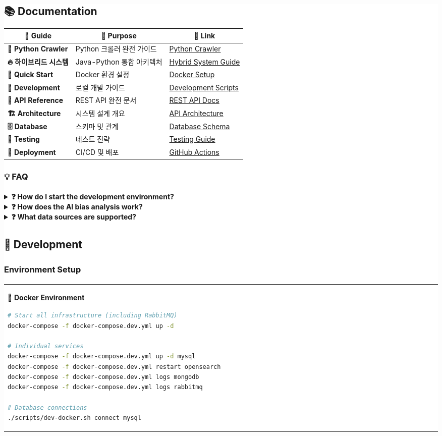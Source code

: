 ## 📚 Documentation

<div align="center">

| 📖 Guide | 🎯 Purpose | 🔗 Link |
|----------|------------|---------|
| **🐍 Python Crawler** | Python 크롤러 완전 가이드 | [Python Crawler](python_crawler_advanced/README.md) |
| **🔥 하이브리드 시스템** | Java-Python 통합 아키텍처 | [Hybrid System Guide](docs/HYBRID_SYSTEM_GUIDE.md) |
| **🚀 Quick Start** | Docker 환경 설정 | [Docker Setup](docs/DOCKER_SETUP.md) |
| **🔧 Development** | 로컬 개발 가이드 | [Development Scripts](scripts/README.md) |
| **📡 API Reference** | REST API 완전 문서 | [REST API Docs](docs/rest-api.md) |
| **🏗️ Architecture** | 시스템 설계 개요 | [API Architecture](docs/API_OVERVIEW.md) |
| **🗄️ Database** | 스키마 및 관계 | [Database Schema](docs/schema.md) |
| **🧪 Testing** | 테스트 전략 | [Testing Guide](docs/testing/) |
| **🚀 Deployment** | CI/CD 및 배포 | [GitHub Actions](docs/GITHUB_ACTIONS_SETUP.md) |

</div>

### 💡 FAQ

<details><summary><strong>❓ How do I start the development environment?</strong></summary></details>

<details><summary><strong>❓ How does the AI bias analysis work?</strong></summary></details>

<details><summary><strong>❓ What data sources are supported?</strong></summary></details>

## 🔧 Development

### Environment Setup

<table>
<tr>
<td width="50%">

**🐳 Docker Environment**

```bash
# Start all infrastructure (including RabbitMQ)
docker-compose -f docker-compose.dev.yml up -d

# Individual services
docker-compose -f docker-compose.dev.yml up -d mysql
docker-compose -f docker-compose.dev.yml restart opensearch
docker-compose -f docker-compose.dev.yml logs mongodb
docker-compose -f docker-compose.dev.yml logs rabbitmq

# Database connections
./scripts/dev-docker.sh connect mysql
```
